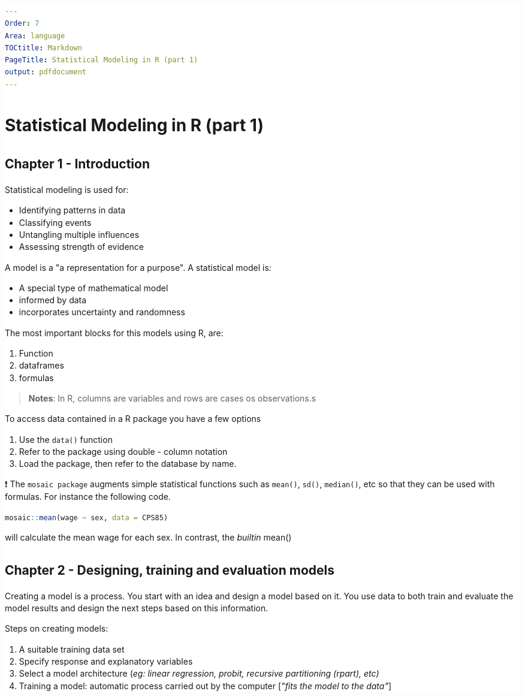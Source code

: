 ```yaml
---
Order: 7
Area: language
TOCtitle: Markdown
PageTitle: Statistical Modeling in R (part 1)
output: pdfdocument
---
```

# Statistical Modeling in R (part 1)
## Chapter 1 - Introduction

Statistical modeling is used for:
- Identifying patterns in data
- Classifying events
- Untangling multiple influences
- Assessing strength of evidence 

A model is a "a representation for a purpose". A statistical model is:
- A special type of mathematical model
- informed by data
- incorporates uncertainty and randomness

The most important blocks for this models using R, are:
1. Function
2. dataframes
3. formulas

> **Notes**: In R, columns are variables and rows are cases os observations.s

To access data contained in a R package you have a few options

1. Use the `data()` function
2. Refer to the package using double - column notation
3. Load the package, then refer to the database by name.

:heavy_exclamation_mark: 
The `mosaic package` augments simple statistical functions such as `mean()`, `sd()`, `median()`, etc so that they can be used with formulas. For instance the following code.


 
 ```R
 mosaic::mean(wage ~ sex, data = CPS85)
 ```

will calculate the mean wage for each sex. In contrast, the *builtin* mean()

## Chapter 2 - Designing, training and evaluation models

Creating a model is a process. You start with an idea and design a model based on it. You use data to both train and evaluate the model results and design the next steps based on this information.

Steps on creating models:
1. A suitable training data set
2. Specify response and explanatory variables
3. Select a model architecture (_eg: linear regression, probit, recursive partitioning (rpart), etc)_
4. Training a model: automatic process carried out by the computer [_"fits the model to the data"_]
 